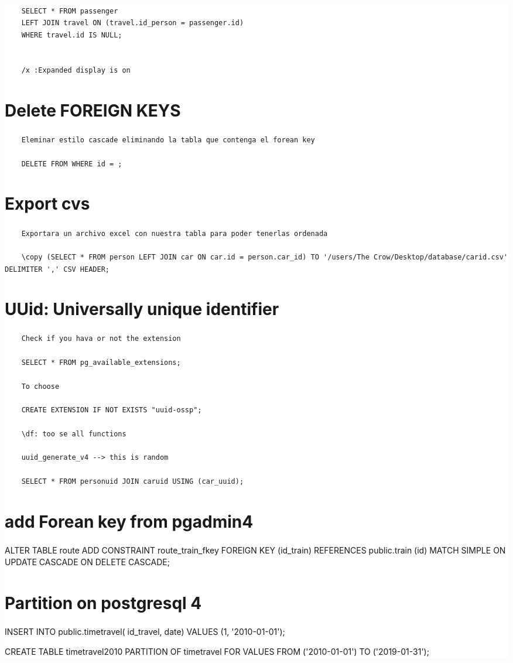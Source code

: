         SELECT * FROM passenger
        LEFT JOIN travel ON (travel.id_person = passenger.id)
        WHERE travel.id IS NULL;


        /x :Expanded display is on

# Delete FOREIGN KEYS 

        Eleminar estilo cascade eliminando la tabla que contenga el forean key

        DELETE FROM WHERE id = ;

# Export cvs

        Exportara un archivo excel con nuestra tabla para poder tenerlas ordenada

        \copy (SELECT * FROM person LEFT JOIN car ON car.id = person.car_id) TO '/users/The Crow/Desktop/database/carid.csv' DELIMITER ',' CSV HEADER;

# UUid: Universally unique identifier

        Check if you hava or not the extension

        SELECT * FROM pg_available_extensions;

        To choose

        CREATE EXTENSION IF NOT EXISTS "uuid-ossp";

        \df: too se all functions

        uuid_generate_v4 --> this is random

        SELECT * FROM personuid JOIN caruid USING (car_uuid);


# add Forean key from pgadmin4 

ALTER TABLE route ADD CONSTRAINT route_train_fkey FOREIGN KEY (id_train)
        REFERENCES public.train (id) MATCH SIMPLE
        ON UPDATE CASCADE
        ON DELETE CASCADE;



# Partition on postgresql 4

INSERT INTO public.timetravel(
	id_travel, date)
	VALUES (1, '2010-01-01');
	
CREATE TABLE timetravel2010 PARTITION OF timetravel
FOR VALUES FROM ('2010-01-01') TO ('2019-01-31'); 
